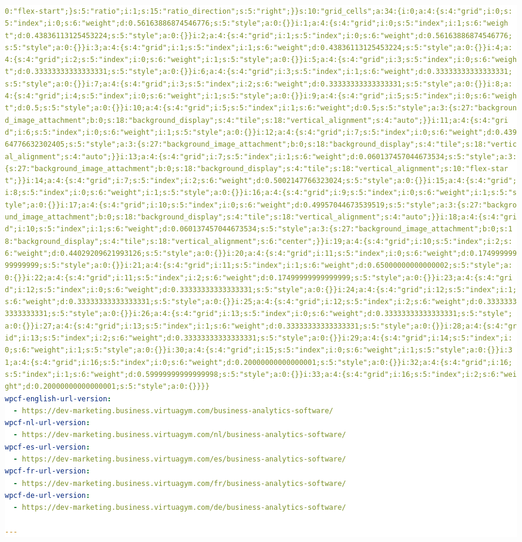 ```yaml
0:"flex-start";}s:5:"ratio";i:1;s:15:"ratio_direction";s:5:"right";}}s:10:"grid_cells";a:34:{i:0;a:4:{s:4:"grid";i:0;s:5:"index";i:0;s:6:"weight";d:0.56163886874546776;s:5:"style";a:0:{}}i:1;a:4:{s:4:"grid";i:0;s:5:"index";i:1;s:6:"weight";d:0.43836113125453224;s:5:"style";a:0:{}}i:2;a:4:{s:4:"grid";i:1;s:5:"index";i:0;s:6:"weight";d:0.56163886874546776;s:5:"style";a:0:{}}i:3;a:4:{s:4:"grid";i:1;s:5:"index";i:1;s:6:"weight";d:0.43836113125453224;s:5:"style";a:0:{}}i:4;a:4:{s:4:"grid";i:2;s:5:"index";i:0;s:6:"weight";i:1;s:5:"style";a:0:{}}i:5;a:4:{s:4:"grid";i:3;s:5:"index";i:0;s:6:"weight";d:0.33333333333333331;s:5:"style";a:0:{}}i:6;a:4:{s:4:"grid";i:3;s:5:"index";i:1;s:6:"weight";d:0.33333333333333331;s:5:"style";a:0:{}}i:7;a:4:{s:4:"grid";i:3;s:5:"index";i:2;s:6:"weight";d:0.33333333333333331;s:5:"style";a:0:{}}i:8;a:4:{s:4:"grid";i:4;s:5:"index";i:0;s:6:"weight";i:1;s:5:"style";a:0:{}}i:9;a:4:{s:4:"grid";i:5;s:5:"index";i:0;s:6:"weight";d:0.5;s:5:"style";a:0:{}}i:10;a:4:{s:4:"grid";i:5;s:5:"index";i:1;s:6:"weight";d:0.5;s:5:"style";a:3:{s:27:"background_image_attachment";b:0;s:18:"background_display";s:4:"tile";s:18:"vertical_alignment";s:4:"auto";}}i:11;a:4:{s:4:"grid";i:6;s:5:"index";i:0;s:6:"weight";i:1;s:5:"style";a:0:{}}i:12;a:4:{s:4:"grid";i:7;s:5:"index";i:0;s:6:"weight";d:0.43964776632302405;s:5:"style";a:3:{s:27:"background_image_attachment";b:0;s:18:"background_display";s:4:"tile";s:18:"vertical_alignment";s:4:"auto";}}i:13;a:4:{s:4:"grid";i:7;s:5:"index";i:1;s:6:"weight";d:0.060137457044673534;s:5:"style";a:3:{s:27:"background_image_attachment";b:0;s:18:"background_display";s:4:"tile";s:18:"vertical_alignment";s:10:"flex-start";}}i:14;a:4:{s:4:"grid";i:7;s:5:"index";i:2;s:6:"weight";d:0.5002147766323024;s:5:"style";a:0:{}}i:15;a:4:{s:4:"grid";i:8;s:5:"index";i:0;s:6:"weight";i:1;s:5:"style";a:0:{}}i:16;a:4:{s:4:"grid";i:9;s:5:"index";i:0;s:6:"weight";i:1;s:5:"style";a:0:{}}i:17;a:4:{s:4:"grid";i:10;s:5:"index";i:0;s:6:"weight";d:0.49957044673539519;s:5:"style";a:3:{s:27:"background_image_attachment";b:0;s:18:"background_display";s:4:"tile";s:18:"vertical_alignment";s:4:"auto";}}i:18;a:4:{s:4:"grid";i:10;s:5:"index";i:1;s:6:"weight";d:0.060137457044673534;s:5:"style";a:3:{s:27:"background_image_attachment";b:0;s:18:"background_display";s:4:"tile";s:18:"vertical_alignment";s:6:"center";}}i:19;a:4:{s:4:"grid";i:10;s:5:"index";i:2;s:6:"weight";d:0.44029209621993126;s:5:"style";a:0:{}}i:20;a:4:{s:4:"grid";i:11;s:5:"index";i:0;s:6:"weight";d:0.17499999999999999;s:5:"style";a:0:{}}i:21;a:4:{s:4:"grid";i:11;s:5:"index";i:1;s:6:"weight";d:0.65000000000000002;s:5:"style";a:0:{}}i:22;a:4:{s:4:"grid";i:11;s:5:"index";i:2;s:6:"weight";d:0.17499999999999999;s:5:"style";a:0:{}}i:23;a:4:{s:4:"grid";i:12;s:5:"index";i:0;s:6:"weight";d:0.33333333333333331;s:5:"style";a:0:{}}i:24;a:4:{s:4:"grid";i:12;s:5:"index";i:1;s:6:"weight";d:0.33333333333333331;s:5:"style";a:0:{}}i:25;a:4:{s:4:"grid";i:12;s:5:"index";i:2;s:6:"weight";d:0.33333333333333331;s:5:"style";a:0:{}}i:26;a:4:{s:4:"grid";i:13;s:5:"index";i:0;s:6:"weight";d:0.33333333333333331;s:5:"style";a:0:{}}i:27;a:4:{s:4:"grid";i:13;s:5:"index";i:1;s:6:"weight";d:0.33333333333333331;s:5:"style";a:0:{}}i:28;a:4:{s:4:"grid";i:13;s:5:"index";i:2;s:6:"weight";d:0.33333333333333331;s:5:"style";a:0:{}}i:29;a:4:{s:4:"grid";i:14;s:5:"index";i:0;s:6:"weight";i:1;s:5:"style";a:0:{}}i:30;a:4:{s:4:"grid";i:15;s:5:"index";i:0;s:6:"weight";i:1;s:5:"style";a:0:{}}i:31;a:4:{s:4:"grid";i:16;s:5:"index";i:0;s:6:"weight";d:0.20000000000000001;s:5:"style";a:0:{}}i:32;a:4:{s:4:"grid";i:16;s:5:"index";i:1;s:6:"weight";d:0.59999999999999998;s:5:"style";a:0:{}}i:33;a:4:{s:4:"grid";i:16;s:5:"index";i:2;s:6:"weight";d:0.20000000000000001;s:5:"style";a:0:{}}}}
wpcf-english-url-version:
  - https://dev-marketing.business.virtuagym.com/business-analytics-software/
wpcf-nl-url-version:
  - https://dev-marketing.business.virtuagym.com/nl/business-analytics-software/
wpcf-es-url-version:
  - https://dev-marketing.business.virtuagym.com/es/business-analytics-software/
wpcf-fr-url-version:
  - https://dev-marketing.business.virtuagym.com/fr/business-analytics-software/
wpcf-de-url-version:
  - https://dev-marketing.business.virtuagym.com/de/business-analytics-software/

---
```
